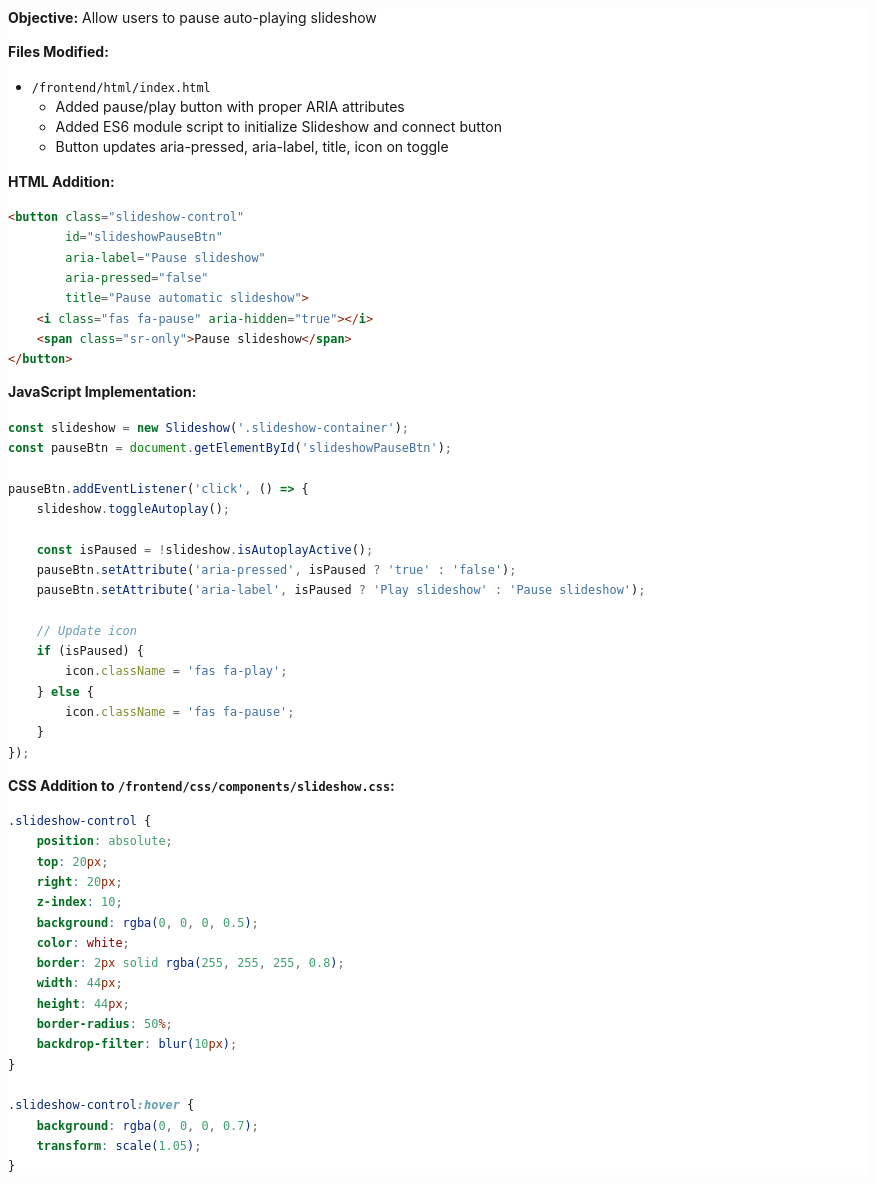 **Objective:** Allow users to pause auto-playing slideshow

**Files Modified:**
- `/frontend/html/index.html`
  - Added pause/play button with proper ARIA attributes
  - Added ES6 module script to initialize Slideshow and connect button
  - Button updates aria-pressed, aria-label, title, icon on toggle

**HTML Addition:**
```html
<button class="slideshow-control"
        id="slideshowPauseBtn"
        aria-label="Pause slideshow"
        aria-pressed="false"
        title="Pause automatic slideshow">
    <i class="fas fa-pause" aria-hidden="true"></i>
    <span class="sr-only">Pause slideshow</span>
</button>
```

**JavaScript Implementation:**
```javascript
const slideshow = new Slideshow('.slideshow-container');
const pauseBtn = document.getElementById('slideshowPauseBtn');

pauseBtn.addEventListener('click', () => {
    slideshow.toggleAutoplay();

    const isPaused = !slideshow.isAutoplayActive();
    pauseBtn.setAttribute('aria-pressed', isPaused ? 'true' : 'false');
    pauseBtn.setAttribute('aria-label', isPaused ? 'Play slideshow' : 'Pause slideshow');

    // Update icon
    if (isPaused) {
        icon.className = 'fas fa-play';
    } else {
        icon.className = 'fas fa-pause';
    }
});
```

**CSS Addition to `/frontend/css/components/slideshow.css`:**
```css
.slideshow-control {
    position: absolute;
    top: 20px;
    right: 20px;
    z-index: 10;
    background: rgba(0, 0, 0, 0.5);
    color: white;
    border: 2px solid rgba(255, 255, 255, 0.8);
    width: 44px;
    height: 44px;
    border-radius: 50%;
    backdrop-filter: blur(10px);
}

.slideshow-control:hover {
    background: rgba(0, 0, 0, 0.7);
    transform: scale(1.05);
}
```
